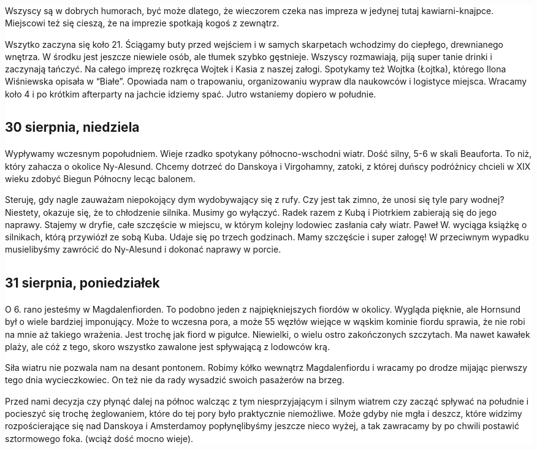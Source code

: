 Wszyscy są w dobrych humorach, być może dlatego, że wieczorem czeka nas impreza w jedynej tutaj kawiarni-knajpce. Miejscowi 
też się cieszą, że na imprezie spotkają kogoś z zewnątrz.   

Wszytko zaczyna się koło 21. Ściągamy buty przed wejściem i w samych skarpetach wchodzimy do ciepłego, drewnianego wnętrza. 
W środku jest jeszcze niewiele osób, ale tłumek szybko gęstnieje. Wszyscy rozmawiają, piją super tanie drinki i zaczynają 
tańczyć. Na całego imprezę rozkręca Wojtek i Kasia z naszej załogi. Spotykamy też Wojtka (Łojtka), którego Ilona Wiśniewska 
opisała w “Białe”. Opowiada nam o trapowaniu, organizowaniu wypraw dla naukowców i logistyce miejsca.  Wracamy koło 4 
i po krótkim afterparty na jachcie idziemy spać. Jutro wstaniemy dopiero w południe. 

## 30 sierpnia, niedziela

Wypływamy wczesnym popołudniem. Wieje rzadko spotykany północno-wschodni wiatr. Dość silny, 5-6 w skali Beauforta. To niż, 
który zahacza o okolice Ny-Alesund. Chcemy dotrzeć do Danskoya i Virgohamny, zatoki, z której duńscy podróżnicy chcieli 
w XIX wieku zdobyć Biegun Północny lecąc balonem.   

Steruję, gdy nagle zauważam niepokojący dym wydobywający się z rufy. Czy jest tak zimno, że unosi się tyle pary wodnej? 
Niestety, okazuje się, że to chłodzenie silnika. Musimy go wyłączyć. Radek razem z Kubą i Piotrkiem zabierają się do 
jego naprawy. Stajemy w dryfie, całe szczęście w miejscu, w którym kolejny lodowiec zasłania cały wiatr. Paweł W. 
wyciąga książkę o silnikach, którą przywiózł ze sobą Kuba. Udaje się po trzech godzinach. Mamy szczęście i super załogę! W przeciwnym wypadku 
musielibyśmy zawrócić do Ny-Alesund i dokonać naprawy w porcie. 

## 31 sierpnia, poniedziałek

O 6. rano jesteśmy w Magdalenfiorden. To podobno jeden z najpiękniejszych fiordów w okolicy. Wygląda pięknie, ale Hornsund 
był o wiele bardziej imponujący. Może to wczesna pora, a może 55 węzłów wiejące w wąskim kominie fiordu sprawia, że nie 
robi na mnie aż takiego wrażenia. Jest trochę jak fiord w pigułce. Niewielki, o wielu ostro zakończonych szczytach. Ma 
nawet kawałek plaży, ale cóż z tego, skoro wszystko zawalone jest spływającą z lodowców krą.   

Siła wiatru nie pozwala nam na desant pontonem. Robimy kółko wewnątrz Magdalenfiordu i  wracamy po drodze mijając pierwszy 
tego dnia wycieczkowiec. On też nie da rady wysadzić swoich pasażerów na brzeg.  

Przed nami decyzja czy płynąć dalej na północ walcząc z tym niesprzyjającym i silnym wiatrem czy zacząć spływać na południe 
i pocieszyć się trochę żeglowaniem, które do tej pory było praktycznie niemożliwe. Może gdyby nie mgła i deszcz, które widzimy 
rozpościerające się nad Danskoya i Amsterdamoy popłynęlibyśmy jeszcze nieco wyżej, a tak zawracamy by po chwili postawić 
sztormowego foka. (wciąż dość mocno wieje).  
